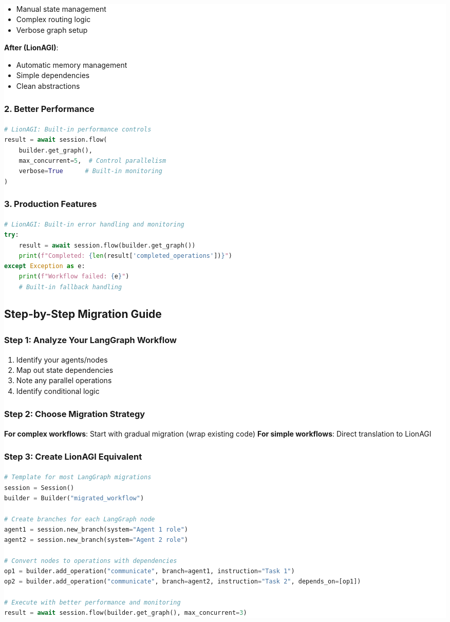 - Manual state management
- Complex routing logic
- Verbose graph setup

**After (LionAGI)**:

- Automatic memory management
- Simple dependencies
- Clean abstractions

### 2. Better Performance

```python
# LionAGI: Built-in performance controls
result = await session.flow(
    builder.get_graph(),
    max_concurrent=5,  # Control parallelism
    verbose=True      # Built-in monitoring
)
```

### 3. Production Features

```python
# LionAGI: Built-in error handling and monitoring
try:
    result = await session.flow(builder.get_graph())
    print(f"Completed: {len(result['completed_operations'])}")
except Exception as e:
    print(f"Workflow failed: {e}")
    # Built-in fallback handling
```

## Step-by-Step Migration Guide

### Step 1: Analyze Your LangGraph Workflow

1. Identify your agents/nodes
2. Map out state dependencies
3. Note any parallel operations
4. Identify conditional logic

### Step 2: Choose Migration Strategy

**For complex workflows**: Start with gradual migration (wrap existing code)
**For simple workflows**: Direct translation to LionAGI

### Step 3: Create LionAGI Equivalent

```python
# Template for most LangGraph migrations
session = Session()
builder = Builder("migrated_workflow")

# Create branches for each LangGraph node
agent1 = session.new_branch(system="Agent 1 role")
agent2 = session.new_branch(system="Agent 2 role")

# Convert nodes to operations with dependencies
op1 = builder.add_operation("communicate", branch=agent1, instruction="Task 1")
op2 = builder.add_operation("communicate", branch=agent2, instruction="Task 2", depends_on=[op1])

# Execute with better performance and monitoring
result = await session.flow(builder.get_graph(), max_concurrent=3)
```
